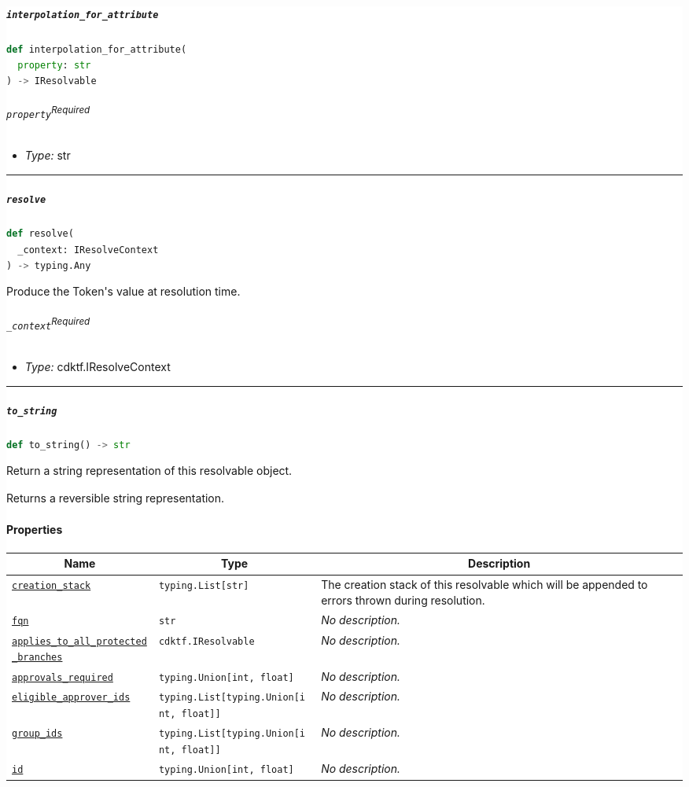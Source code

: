 ##### `interpolation_for_attribute` <a name="interpolation_for_attribute" id="@cdktf/provider-gitlab.dataGitlabProjectApprovalRules.DataGitlabProjectApprovalRulesApprovalRulesOutputReference.interpolationForAttribute"></a>

```python
def interpolation_for_attribute(
  property: str
) -> IResolvable
```

###### `property`<sup>Required</sup> <a name="property" id="@cdktf/provider-gitlab.dataGitlabProjectApprovalRules.DataGitlabProjectApprovalRulesApprovalRulesOutputReference.interpolationForAttribute.parameter.property"></a>

- *Type:* str

---

##### `resolve` <a name="resolve" id="@cdktf/provider-gitlab.dataGitlabProjectApprovalRules.DataGitlabProjectApprovalRulesApprovalRulesOutputReference.resolve"></a>

```python
def resolve(
  _context: IResolveContext
) -> typing.Any
```

Produce the Token's value at resolution time.

###### `_context`<sup>Required</sup> <a name="_context" id="@cdktf/provider-gitlab.dataGitlabProjectApprovalRules.DataGitlabProjectApprovalRulesApprovalRulesOutputReference.resolve.parameter._context"></a>

- *Type:* cdktf.IResolveContext

---

##### `to_string` <a name="to_string" id="@cdktf/provider-gitlab.dataGitlabProjectApprovalRules.DataGitlabProjectApprovalRulesApprovalRulesOutputReference.toString"></a>

```python
def to_string() -> str
```

Return a string representation of this resolvable object.

Returns a reversible string representation.


#### Properties <a name="Properties" id="Properties"></a>

| **Name** | **Type** | **Description** |
| --- | --- | --- |
| <code><a href="#@cdktf/provider-gitlab.dataGitlabProjectApprovalRules.DataGitlabProjectApprovalRulesApprovalRulesOutputReference.property.creationStack">creation_stack</a></code> | <code>typing.List[str]</code> | The creation stack of this resolvable which will be appended to errors thrown during resolution. |
| <code><a href="#@cdktf/provider-gitlab.dataGitlabProjectApprovalRules.DataGitlabProjectApprovalRulesApprovalRulesOutputReference.property.fqn">fqn</a></code> | <code>str</code> | *No description.* |
| <code><a href="#@cdktf/provider-gitlab.dataGitlabProjectApprovalRules.DataGitlabProjectApprovalRulesApprovalRulesOutputReference.property.appliesToAllProtectedBranches">applies_to_all_protected_branches</a></code> | <code>cdktf.IResolvable</code> | *No description.* |
| <code><a href="#@cdktf/provider-gitlab.dataGitlabProjectApprovalRules.DataGitlabProjectApprovalRulesApprovalRulesOutputReference.property.approvalsRequired">approvals_required</a></code> | <code>typing.Union[int, float]</code> | *No description.* |
| <code><a href="#@cdktf/provider-gitlab.dataGitlabProjectApprovalRules.DataGitlabProjectApprovalRulesApprovalRulesOutputReference.property.eligibleApproverIds">eligible_approver_ids</a></code> | <code>typing.List[typing.Union[int, float]]</code> | *No description.* |
| <code><a href="#@cdktf/provider-gitlab.dataGitlabProjectApprovalRules.DataGitlabProjectApprovalRulesApprovalRulesOutputReference.property.groupIds">group_ids</a></code> | <code>typing.List[typing.Union[int, float]]</code> | *No description.* |
| <code><a href="#@cdktf/provider-gitlab.dataGitlabProjectApprovalRules.DataGitlabProjectApprovalRulesApprovalRulesOutputReference.property.id">id</a></code> | <code>typing.Union[int, float]</code> | *No description.* |